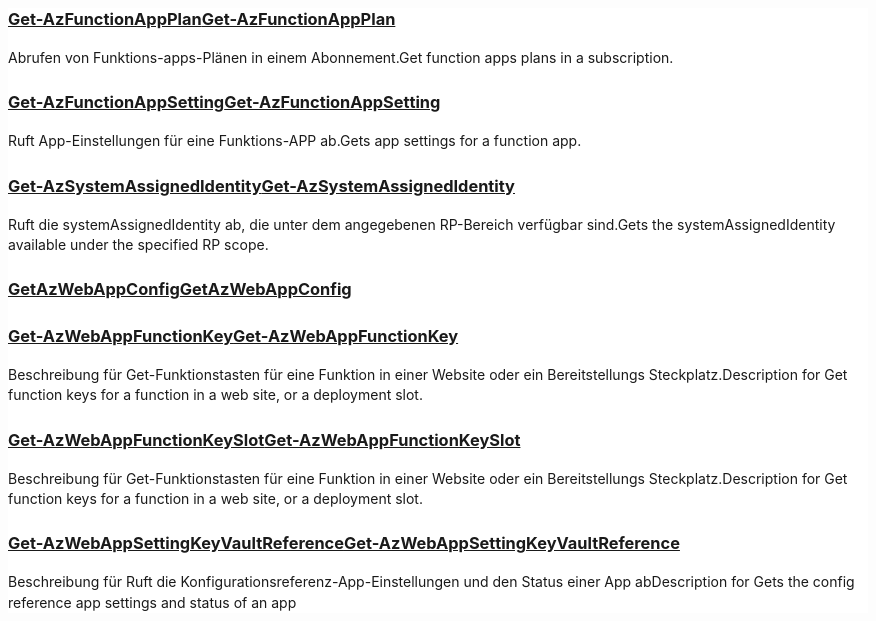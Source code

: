 ### [<span data-ttu-id="55bbb-117">Get-AzFunctionAppPlan</span><span class="sxs-lookup"><span data-stu-id="55bbb-117">Get-AzFunctionAppPlan</span></span>](Get-AzFunctionAppPlan.md)
<span data-ttu-id="55bbb-118">Abrufen von Funktions-apps-Plänen in einem Abonnement.</span><span class="sxs-lookup"><span data-stu-id="55bbb-118">Get function apps plans in a subscription.</span></span>

### [<span data-ttu-id="55bbb-119">Get-AzFunctionAppSetting</span><span class="sxs-lookup"><span data-stu-id="55bbb-119">Get-AzFunctionAppSetting</span></span>](Get-AzFunctionAppSetting.md)
<span data-ttu-id="55bbb-120">Ruft App-Einstellungen für eine Funktions-APP ab.</span><span class="sxs-lookup"><span data-stu-id="55bbb-120">Gets app settings for a function app.</span></span>

### [<span data-ttu-id="55bbb-121">Get-AzSystemAssignedIdentity</span><span class="sxs-lookup"><span data-stu-id="55bbb-121">Get-AzSystemAssignedIdentity</span></span>](Get-AzSystemAssignedIdentity.md)
<span data-ttu-id="55bbb-122">Ruft die systemAssignedIdentity ab, die unter dem angegebenen RP-Bereich verfügbar sind.</span><span class="sxs-lookup"><span data-stu-id="55bbb-122">Gets the systemAssignedIdentity available under the specified RP scope.</span></span>

### [<span data-ttu-id="55bbb-123">GetAzWebAppConfig</span><span class="sxs-lookup"><span data-stu-id="55bbb-123">GetAzWebAppConfig</span></span>](GetAzWebAppConfig.md)


### [<span data-ttu-id="55bbb-124">Get-AzWebAppFunctionKey</span><span class="sxs-lookup"><span data-stu-id="55bbb-124">Get-AzWebAppFunctionKey</span></span>](Get-AzWebAppFunctionKey.md)
<span data-ttu-id="55bbb-125">Beschreibung für Get-Funktionstasten für eine Funktion in einer Website oder ein Bereitstellungs Steckplatz.</span><span class="sxs-lookup"><span data-stu-id="55bbb-125">Description for Get function keys for a function in a web site, or a deployment slot.</span></span>

### [<span data-ttu-id="55bbb-126">Get-AzWebAppFunctionKeySlot</span><span class="sxs-lookup"><span data-stu-id="55bbb-126">Get-AzWebAppFunctionKeySlot</span></span>](Get-AzWebAppFunctionKeySlot.md)
<span data-ttu-id="55bbb-127">Beschreibung für Get-Funktionstasten für eine Funktion in einer Website oder ein Bereitstellungs Steckplatz.</span><span class="sxs-lookup"><span data-stu-id="55bbb-127">Description for Get function keys for a function in a web site, or a deployment slot.</span></span>

### [<span data-ttu-id="55bbb-128">Get-AzWebAppSettingKeyVaultReference</span><span class="sxs-lookup"><span data-stu-id="55bbb-128">Get-AzWebAppSettingKeyVaultReference</span></span>](Get-AzWebAppSettingKeyVaultReference.md)
<span data-ttu-id="55bbb-129">Beschreibung für Ruft die Konfigurationsreferenz-App-Einstellungen und den Status einer App ab</span><span class="sxs-lookup"><span data-stu-id="55bbb-129">Description for Gets the config reference app settings and status of an app</span></span>

